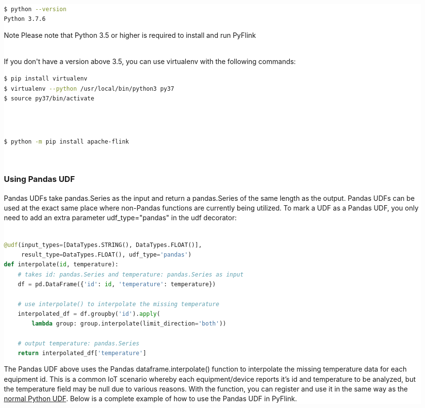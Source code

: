 ```bash
$ python --version
Python 3.7.6
```

<div class="alert alert-info" markdown="1">
<span class="label label-info" style="display: inline-block"><span class="glyphicon glyphicon-info-sign" aria-hidden="true"></span> Note</span>
Please note that Python 3.5 or higher is required to install and run PyFlink
</div>

<br>

If you don't have a version above 3.5, you can use virtualenv with the following commands:

```bash
$ pip install virtualenv
$ virtualenv --python /usr/local/bin/python3 py37
$ source py37/bin/activate

```
<br>

```bash

$ python -m pip install apache-flink

```
<br>

### Using Pandas UDF

Pandas UDFs take pandas.Series as the input and return a pandas.Series of the same length as the output. Pandas UDFs can be used at the exact same place where non-Pandas functions are currently being utilized. To mark a UDF as a Pandas UDF, you only need to add an extra parameter udf_type="pandas" in the udf decorator:


```python

@udf(input_types=[DataTypes.STRING(), DataTypes.FLOAT()],
     result_type=DataTypes.FLOAT(), udf_type='pandas')
def interpolate(id, temperature):
    # takes id: pandas.Series and temperature: pandas.Series as input
    df = pd.DataFrame({'id': id, 'temperature': temperature})

    # use interpolate() to interpolate the missing temperature
    interpolated_df = df.groupby('id').apply(
        lambda group: group.interpolate(limit_direction='both'))

    # output temperature: pandas.Series
    return interpolated_df['temperature']

```

The Pandas UDF above uses the Pandas dataframe.interpolate() function to interpolate the missing temperature data for each equipment id. This is a common IoT scenario whereby each equipment/device reports it’s id and temperature to be analyzed, but the temperature field may be null due to various reasons.
With the function, you can register and use it in the same way as the [normal Python UDF](https://flink.apache.org/2020/04/09/pyflink-udf-support-flink.html). Below is a complete example of how to use the Pandas UDF in PyFlink.
